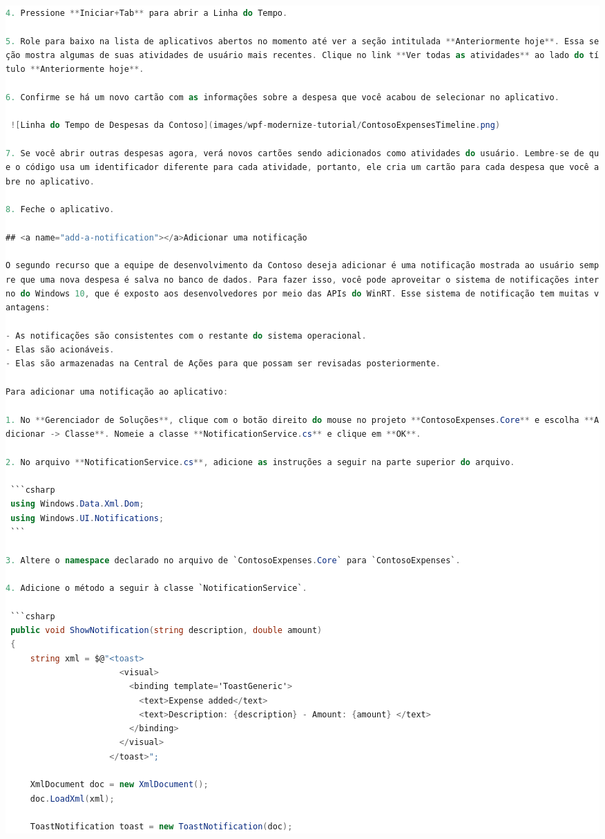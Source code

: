   ```csharp
4. Pressione **Iniciar+Tab** para abrir a Linha do Tempo.

5. Role para baixo na lista de aplicativos abertos no momento até ver a seção intitulada **Anteriormente hoje**. Essa seção mostra algumas de suas atividades de usuário mais recentes. Clique no link **Ver todas as atividades** ao lado do título **Anteriormente hoje**.

6. Confirme se há um novo cartão com as informações sobre a despesa que você acabou de selecionar no aplicativo.

    ![Linha do Tempo de Despesas da Contoso](images/wpf-modernize-tutorial/ContosoExpensesTimeline.png)

7. Se você abrir outras despesas agora, verá novos cartões sendo adicionados como atividades do usuário. Lembre-se de que o código usa um identificador diferente para cada atividade, portanto, ele cria um cartão para cada despesa que você abre no aplicativo.

8. Feche o aplicativo.

## <a name="add-a-notification"></a>Adicionar uma notificação

O segundo recurso que a equipe de desenvolvimento da Contoso deseja adicionar é uma notificação mostrada ao usuário sempre que uma nova despesa é salva no banco de dados. Para fazer isso, você pode aproveitar o sistema de notificações interno do Windows 10, que é exposto aos desenvolvedores por meio das APIs do WinRT. Esse sistema de notificação tem muitas vantagens:

- As notificações são consistentes com o restante do sistema operacional.
- Elas são acionáveis.
- Elas são armazenadas na Central de Ações para que possam ser revisadas posteriormente.

Para adicionar uma notificação ao aplicativo:

1. No **Gerenciador de Soluções**, clique com o botão direito do mouse no projeto **ContosoExpenses.Core** e escolha **Adicionar -> Classe**. Nomeie a classe **NotificationService.cs** e clique em **OK**.

2. No arquivo **NotificationService.cs**, adicione as instruções a seguir na parte superior do arquivo.

    ```csharp
    using Windows.Data.Xml.Dom;
    using Windows.UI.Notifications;
    ```

3. Altere o namespace declarado no arquivo de `ContosoExpenses.Core` para `ContosoExpenses`.

4. Adicione o método a seguir à classe `NotificationService`.

    ```csharp
    public void ShowNotification(string description, double amount)
    {
        string xml = $@"<toast>
                          <visual>
                            <binding template='ToastGeneric'>
                              <text>Expense added</text>
                              <text>Description: {description} - Amount: {amount} </text>
                            </binding>
                          </visual>
                        </toast>";

        XmlDocument doc = new XmlDocument();
        doc.LoadXml(xml);

        ToastNotification toast = new ToastNotification(doc);
   ```